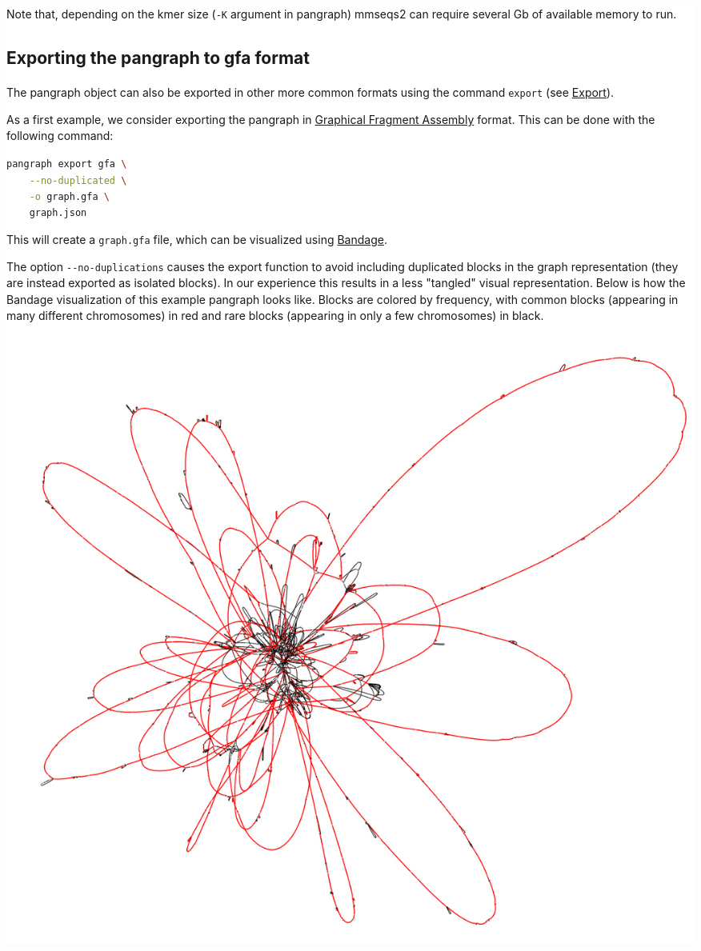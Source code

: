 Note that, depending on the kmer size (`-K` argument in pangraph) mmseqs2 can require several Gb of available memory to run.

## Exporting the pangraph to gfa format

The pangraph object can also be exported in other more common formats using the command `export` (see [Export](@ref)).

As a first example, we consider exporting the pangraph in [Graphical Fragment Assembly](https://github.com/GFA-spec/GFA-spec) format. This can be done with the following command:

```bash
pangraph export gfa \
    --no-duplicated \
    -o graph.gfa \
    graph.json
```

This will create a `graph.gfa` file, which can be visualized using [Bandage](https://rrwick.github.io/Bandage/).

The option `--no-duplications` causes the export function to avoid including duplicated blocks in the graph representation (they are instead exported as isolated blocks). In our experience this results in a less "tangled" visual representation. Below is how the Bandage visualization of this example pangraph looks like. Blocks are colored by frequency, with common blocks (appearing in many different chromosomes) in red and rare blocks (appearing in only a few chromosomes) in black.

![img](./../assets/t1_gfa_full.png)